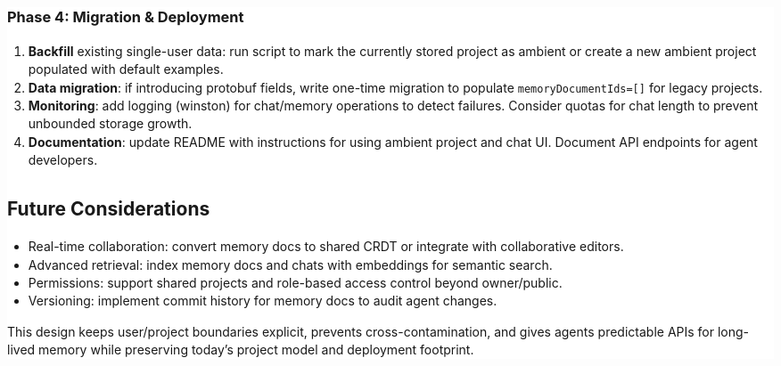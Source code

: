 ### Phase 4: Migration & Deployment
1. **Backfill** existing single-user data: run script to mark the currently stored project as ambient or create a new ambient project populated with default examples.
2. **Data migration**: if introducing protobuf fields, write one-time migration to populate `memoryDocumentIds=[]` for legacy projects.
3. **Monitoring**: add logging (winston) for chat/memory operations to detect failures. Consider quotas for chat length to prevent unbounded storage growth.
4. **Documentation**: update README with instructions for using ambient project and chat UI. Document API endpoints for agent developers.

## Future Considerations
- Real-time collaboration: convert memory docs to shared CRDT or integrate with collaborative editors.
- Advanced retrieval: index memory docs and chats with embeddings for semantic search.
- Permissions: support shared projects and role-based access control beyond owner/public.
- Versioning: implement commit history for memory docs to audit agent changes.

This design keeps user/project boundaries explicit, prevents cross-contamination, and gives agents predictable APIs for long-lived memory while preserving today’s project model and deployment footprint.
